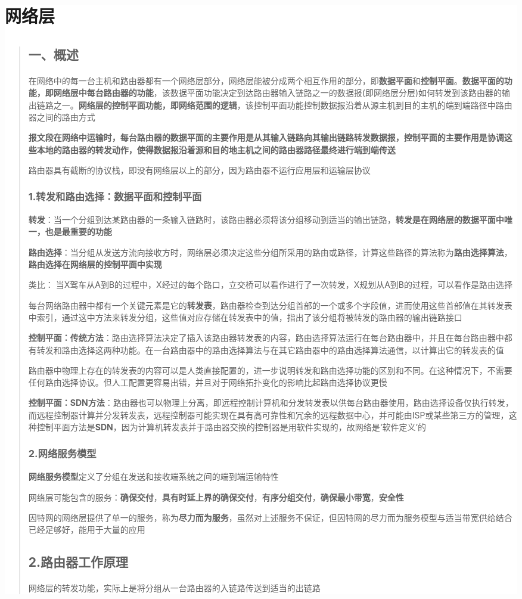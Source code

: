 # 网络层

> ## 一、概述
>
> 在网络中的每一台主机和路由器都有一个网络层部分，网络层能被分成两个相互作用的部分，即**数据平面**和**控制平面**。**数据平面的功能，即网络层中每台路由器的功能**，该数据平面功能决定到达路由器输入链路之一的数据报(即网络层分层)如何转发到该路由器的输出链路之一。**网络层的控制平面功能，即网络范围的逻辑**，该控制平面功能控制数据报沿着从源主机到目的主机的端到端路径中路由器之间的路由方式
>
> **报文段在网络中运输时，每台路由器的数据平面的主要作用是从其输入链路向其输出链路转发数据报，控制平面的主要作用是协调这些本地的路由器的转发动作，使得数据报沿着源和目的地主机之间的路由器路径最终进行端到端传送**
>
> 路由器具有截断的协议栈，即没有网络层以上的部分，因为路由器不运行应用层和运输层协议
>
> ### 1.转发和路由选择：数据平面和控制平面
>
> **转发**：当一个分组到达某路由器的一条输入链路时，该路由器必须将该分组移动到适当的输出链路，**转发是在网络层的数据平面中唯一，也是最重要的功能**
>
> **路由选择**：当分组从发送方流向接收方时，网络层必须决定这些分组所采用的路由或路径，计算这些路径的算法称为**路由选择算法**，**路由选择在网络层的控制平面中实现**
>
> 类比：
> 当X驾车从A到B的过程中，X经过的每个路口，立交桥可以看作进行了一次转发，X规划从A到B的过程，可以看作是路由选择
>
> 每台网络路由器中都有一个关键元素是它的**转发表**，路由器检查到达分组首部的一个或多个字段值，进而使用这些首部值在其转发表中索引，通过这中方法来转发分组，这些值对应存储在转发表中的值，指出了该分组将被转发的路由器的输出链路接口
>
> **控制平面：传统方法**：路由选择算法决定了插入该路由器转发表的内容，路由选择算法运行在每台路由器中，并且在每台路由器中都有转发和路由选择这两种功能。在一台路由器中的路由选择算法与在其它路由器中的路由选择算法通信，以计算出它的转发表的值
>
> 路由器中物理上存在的转发表的内容可以是人类直接配置的，进一步说明转发和路由选择功能的区别和不同。在这种情况下，不需要任何路由选择协议。但人工配置更容易出错，并且对于网络拓扑变化的影响比起路由选择协议更慢
>
> **控制平面：SDN方法**：路由器也可以物理上分离，即远程控制计算机和分发转发表以供每台路由器使用，路由选择设备仅执行转发，而远程控制器计算并分发转发表，远程控制器可能实现在具有高可靠性和冗余的远程数据中心，并可能由ISP或某些第三方的管理，这种控制平面方法是**SDN**，因为计算机转发表并于路由器交换的控制器是用软件实现的，故网络是‘软件定义’的
>
> ### 2.网络服务模型
>
> **网络服务模型**定义了分组在发送和接收端系统之间的端到端运输特性
>
> 网络层可能包含的服务：**确保交付**，**具有时延上界的确保交付**，**有序分组交付**，**确保最小带宽**，**安全性**
>
> 因特网的网络层提供了单一的服务，称为**尽力而为服务**，虽然对上述服务不保证，但因特网的尽力而为服务模型与适当带宽供给结合已经足够好，能用于大量的应用
>
> ## 2.路由器工作原理
>
> 网络层的转发功能，实际上是将分组从一台路由器的入链路传送到适当的出链路
>